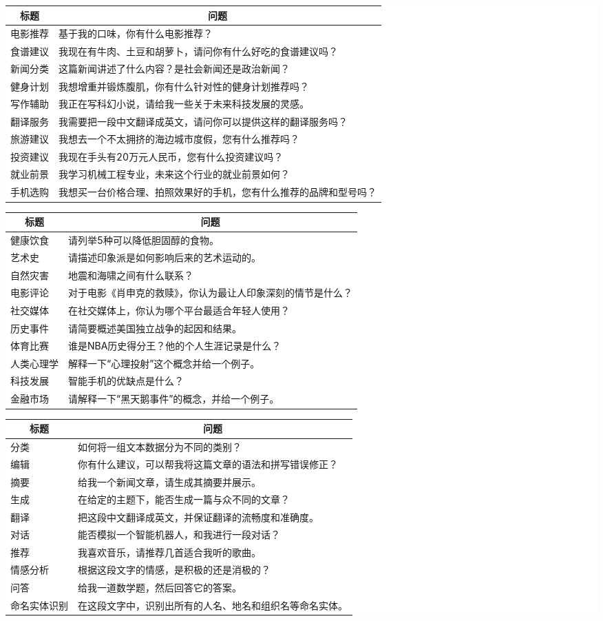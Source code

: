 | 标题 | 问题 |
| --- | --- |
| 电影推荐 | 基于我的口味，你有什么电影推荐？ |
| 食谱建议 | 我现在有牛肉、土豆和胡萝卜，请问你有什么好吃的食谱建议吗？ |
| 新闻分类 | 这篇新闻讲述了什么内容？是社会新闻还是政治新闻？ |
| 健身计划 | 我想增重并锻炼腹肌，你有什么针对性的健身计划推荐吗？ |
| 写作辅助 | 我正在写科幻小说，请给我一些关于未来科技发展的灵感。 |
| 翻译服务 | 我需要把一段中文翻译成英文，请问你可以提供这样的翻译服务吗？ |
| 旅游建议 | 我想去一个不太拥挤的海边城市度假，您有什么推荐吗？ |
| 投资建议 | 我现在手头有20万元人民币，您有什么投资建议吗？ |
| 就业前景 | 我学习机械工程专业，未来这个行业的就业前景如何？ |
| 手机选购 | 我想买一台价格合理、拍照效果好的手机，您有什么推荐的品牌和型号吗？ |

|标题|问题|
|---|---|
|健康饮食|请列举5种可以降低胆固醇的食物。|
|艺术史|请描述印象派是如何影响后来的艺术运动的。|
|自然灾害|地震和海啸之间有什么联系？|
|电影评论|对于电影《肖申克的救赎》，你认为最让人印象深刻的情节是什么？|
|社交媒体|在社交媒体上，你认为哪个平台最适合年轻人使用？|
|历史事件|请简要概述美国独立战争的起因和结果。|
|体育比赛|谁是NBA历史得分王？他的个人生涯记录是什么？|
|人类心理学|解释一下“心理投射”这个概念并给一个例子。|
|科技发展|智能手机的优缺点是什么？|
|金融市场|请解释一下“黑天鹅事件”的概念，并给一个例子。|

| 标题 | 问题 |
| --- | --- |
| 分类 | 如何将一组文本数据分为不同的类别？ |
| 编辑 | 你有什么建议，可以帮我将这篇文章的语法和拼写错误修正？ |
| 摘要 | 给我一个新闻文章，请生成其摘要并展示。 |
| 生成 | 在给定的主题下，能否生成一篇与众不同的文章？ |
| 翻译 | 把这段中文翻译成英文，并保证翻译的流畅度和准确度。 |
| 对话 | 能否模拟一个智能机器人，和我进行一段对话？ |
| 推荐 | 我喜欢音乐，请推荐几首适合我听的歌曲。 |
| 情感分析 | 根据这段文字的情感，是积极的还是消极的？ |
| 问答 | 给我一道数学题，然后回答它的答案。 |
| 命名实体识别 | 在这段文字中，识别出所有的人名、地名和组织名等命名实体。 |
